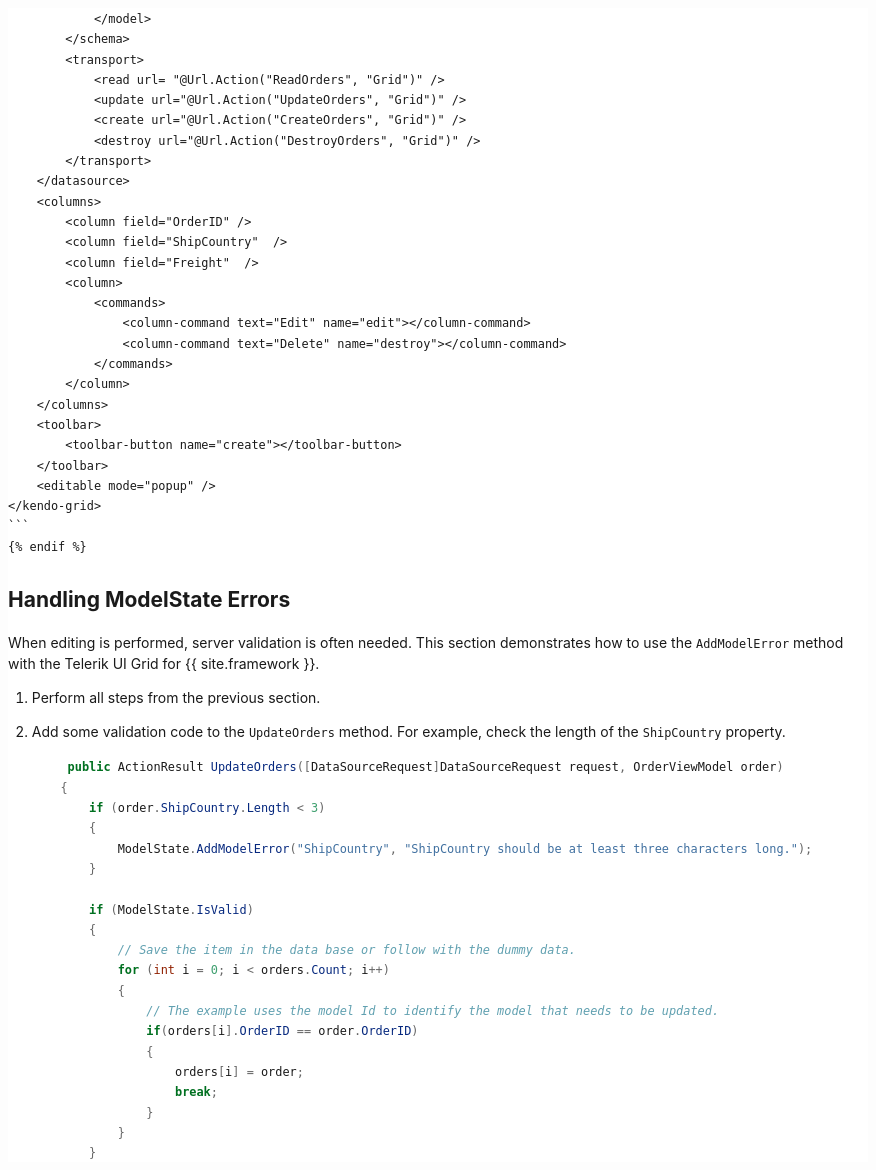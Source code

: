                 </model>
            </schema>
            <transport>
                <read url= "@Url.Action("ReadOrders", "Grid")" />
                <update url="@Url.Action("UpdateOrders", "Grid")" />
                <create url="@Url.Action("CreateOrders", "Grid")" />
                <destroy url="@Url.Action("DestroyOrders", "Grid")" />
            </transport>
        </datasource>
        <columns>
            <column field="OrderID" />
            <column field="ShipCountry"  />
            <column field="Freight"  />
            <column>
                <commands>
                    <column-command text="Edit" name="edit"></column-command>
                    <column-command text="Delete" name="destroy"></column-command>
                </commands>
            </column>
        </columns>
        <toolbar>
            <toolbar-button name="create"></toolbar-button>
        </toolbar>
        <editable mode="popup" />
    </kendo-grid>
    ```
    {% endif %}

## Handling ModelState Errors

When editing is performed, server validation is often needed. This section demonstrates how to use the `AddModelError` method with the Telerik UI Grid for {{ site.framework }}.

1. Perform all steps from the previous section.
1. Add some validation code to the `UpdateOrders` method. For example, check the length of the `ShipCountry` property.

    ```C#
         public ActionResult UpdateOrders([DataSourceRequest]DataSourceRequest request, OrderViewModel order)
        {
            if (order.ShipCountry.Length < 3)
            {
                ModelState.AddModelError("ShipCountry", "ShipCountry should be at least three characters long.");
            }

            if (ModelState.IsValid)
            {
                // Save the item in the data base or follow with the dummy data.
                for (int i = 0; i < orders.Count; i++)
                {
                    // The example uses the model Id to identify the model that needs to be updated.
                    if(orders[i].OrderID == order.OrderID)
                    {
                        orders[i] = order;
                        break;
                    }
                }
            }
